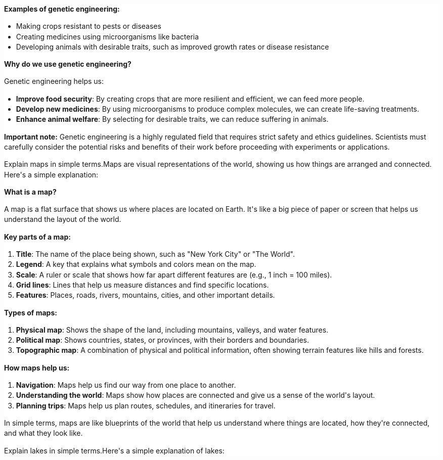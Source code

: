 **Examples of genetic engineering:**

* Making crops resistant to pests or diseases
* Creating medicines using microorganisms like bacteria
* Developing animals with desirable traits, such as improved growth rates or disease resistance

**Why do we use genetic engineering?**

Genetic engineering helps us:

* **Improve food security**: By creating crops that are more resilient and efficient, we can feed more people.
* **Develop new medicines**: By using microorganisms to produce complex molecules, we can create life-saving treatments.
* **Enhance animal welfare**: By selecting for desirable traits, we can reduce suffering in animals.

**Important note:** Genetic engineering is a highly regulated field that requires strict safety and ethics guidelines. Scientists must carefully consider the potential risks and benefits of their work before proceeding with experiments or applications.
<end>

Explain maps in simple terms.<start>Maps are visual representations of the world, showing us how things are arranged and connected. Here's a simple explanation:

**What is a map?**

A map is a flat surface that shows us where places are located on Earth. It's like a big piece of paper or screen that helps us understand the layout of the world.

**Key parts of a map:**

1. **Title**: The name of the place being shown, such as "New York City" or "The World".
2. **Legend**: A key that explains what symbols and colors mean on the map.
3. **Scale**: A ruler or scale that shows how far apart different features are (e.g., 1 inch = 100 miles).
4. **Grid lines**: Lines that help us measure distances and find specific locations.
5. **Features**: Places, roads, rivers, mountains, cities, and other important details.

**Types of maps:**

1. **Physical map**: Shows the shape of the land, including mountains, valleys, and water features.
2. **Political map**: Shows countries, states, or provinces, with their borders and boundaries.
3. **Topographic map**: A combination of physical and political information, often showing terrain features like hills and forests.

**How maps help us:**

1. **Navigation**: Maps help us find our way from one place to another.
2. **Understanding the world**: Maps show how places are connected and give us a sense of the world's layout.
3. **Planning trips**: Maps help us plan routes, schedules, and itineraries for travel.

In simple terms, maps are like blueprints of the world that help us understand where things are located, how they're connected, and what they look like.
<end>

Explain lakes in simple terms.<start>Here's a simple explanation of lakes:
